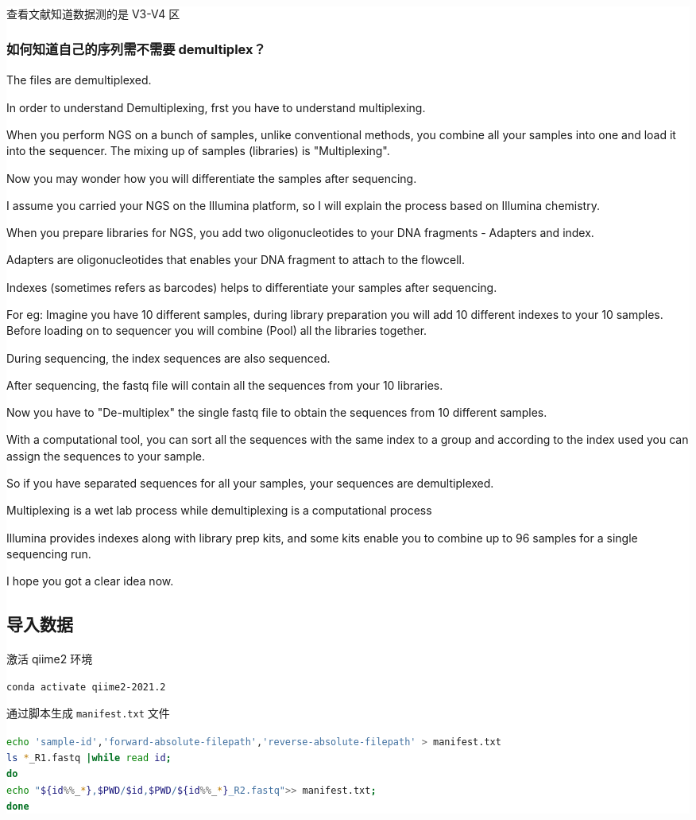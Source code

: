 查看文献知道数据测的是 V3-V4 区

### 如何知道自己的序列需不需要 demultiplex？

The files are demultiplexed.

In order to understand Demultiplexing, frst you have to understand multiplexing.

When you perform NGS on a bunch of samples, unlike conventional methods, you combine all your samples into one and load it into the sequencer. The mixing up of samples (libraries) is "Multiplexing".

Now you may wonder how you will differentiate the samples after sequencing.

I assume you carried your NGS on the Illumina platform, so I will explain the process based on Illumina chemistry.

When you prepare libraries for NGS, you add two oligonucleotides to your DNA fragments - Adapters and index.

Adapters are oligonucleotides that enables your DNA fragment to attach to the flowcell.

Indexes (sometimes refers as barcodes) helps to differentiate your samples after sequencing.

For eg: Imagine you have 10 different samples, during library preparation you will add 10 different indexes to your 10 samples. Before loading on to sequencer you will combine (Pool) all the libraries together.

During sequencing, the index sequences are also sequenced.

After sequencing, the fastq file will contain all the sequences from your 10 libraries.

Now you have to "De-multiplex" the single fastq file to obtain the sequences from 10 different samples.

With a computational tool, you can sort all the sequences with the same index to a group and according to the index used you can assign the sequences to your sample.

So if you have separated sequences for all your samples, your sequences are demultiplexed.

Multiplexing is a wet lab process while demultiplexing is a computational process

Illumina provides indexes along with library prep kits, and some kits enable you to combine up to 96 samples for a single sequencing run.

I hope you got a clear idea now.


## 导入数据

激活 qiime2 环境

```bash
conda activate qiime2-2021.2
```

通过脚本生成 `manifest.txt` 文件

```bash
echo 'sample-id','forward-absolute-filepath','reverse-absolute-filepath' > manifest.txt
ls *_R1.fastq |while read id; 
do 
echo "${id%%_*},$PWD/$id,$PWD/${id%%_*}_R2.fastq">> manifest.txt; 
done
```

